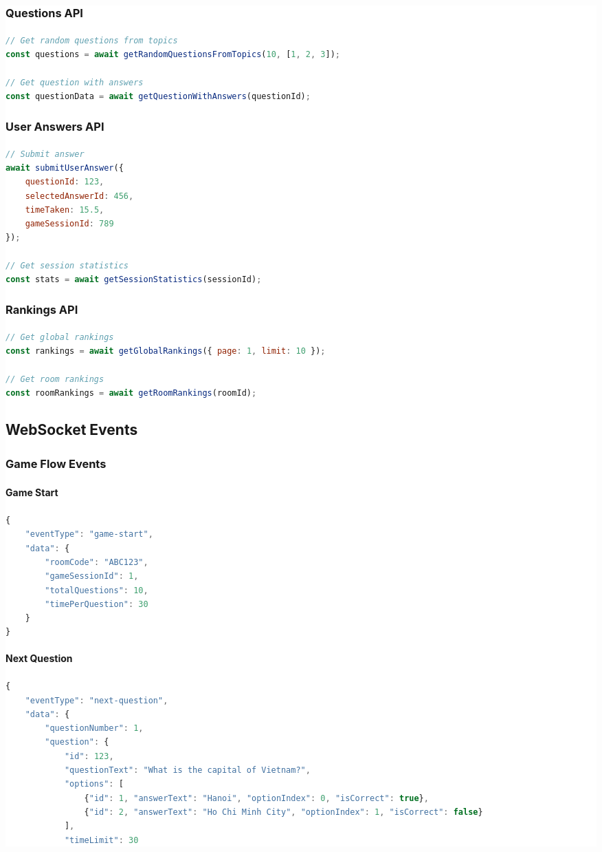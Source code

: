 ### Questions API
```javascript
// Get random questions from topics
const questions = await getRandomQuestionsFromTopics(10, [1, 2, 3]);

// Get question with answers
const questionData = await getQuestionWithAnswers(questionId);
```

### User Answers API
```javascript
// Submit answer
await submitUserAnswer({
    questionId: 123,
    selectedAnswerId: 456,
    timeTaken: 15.5,
    gameSessionId: 789
});

// Get session statistics
const stats = await getSessionStatistics(sessionId);
```

### Rankings API
```javascript
// Get global rankings
const rankings = await getGlobalRankings({ page: 1, limit: 10 });

// Get room rankings
const roomRankings = await getRoomRankings(roomId);
```

## WebSocket Events

### Game Flow Events

#### Game Start
```javascript
{
    "eventType": "game-start",
    "data": {
        "roomCode": "ABC123",
        "gameSessionId": 1,
        "totalQuestions": 10,
        "timePerQuestion": 30
    }
}
```

#### Next Question
```javascript
{
    "eventType": "next-question",
    "data": {
        "questionNumber": 1,
        "question": {
            "id": 123,
            "questionText": "What is the capital of Vietnam?",
            "options": [
                {"id": 1, "answerText": "Hanoi", "optionIndex": 0, "isCorrect": true},
                {"id": 2, "answerText": "Ho Chi Minh City", "optionIndex": 1, "isCorrect": false}
            ],
            "timeLimit": 30
```